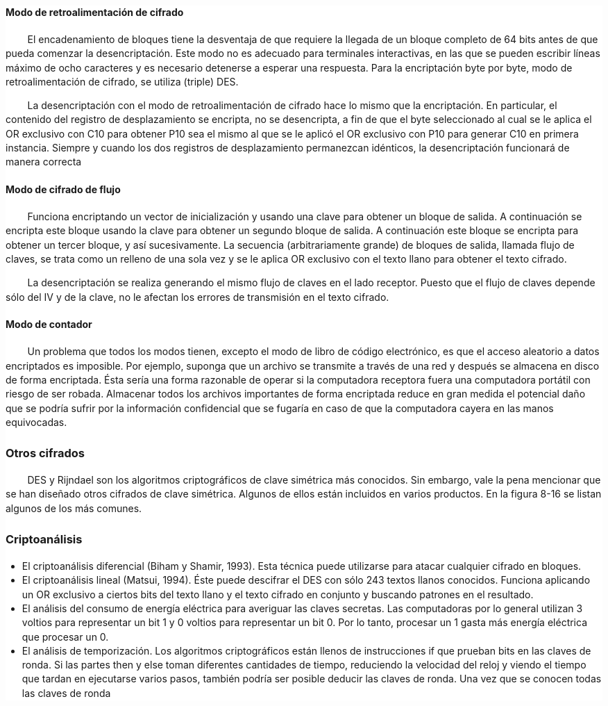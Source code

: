 #### Modo de retroalimentación de cifrado
&nbsp;&nbsp;&nbsp;&nbsp;&nbsp;&nbsp;&nbsp; El encadenamiento de bloques tiene la desventaja de que requiere la llegada de un bloque completo de 64 bits antes de que pueda comenzar la desencriptación. Este modo no es adecuado para terminales interactivas, en las que se pueden escribir líneas máximo de ocho caracteres y es necesario detenerse a esperar una respuesta. Para la encriptación byte por byte, modo de retroalimentación de cifrado, se utiliza (triple) DES.

&nbsp;&nbsp;&nbsp;&nbsp;&nbsp;&nbsp;&nbsp; La desencriptación con el modo de retroalimentación de cifrado hace lo mismo que la encriptación. En particular, el contenido del registro de desplazamiento se encripta, no se desencripta, a fin de que el byte seleccionado al cual se le aplica el OR exclusivo con C10 para obtener P10 sea el mismo al que se le aplicó el OR exclusivo con P10 para generar C10 en primera instancia. Siempre y cuando los dos registros de desplazamiento permanezcan idénticos, la desencriptación funcionará de manera correcta

#### Modo de cifrado de flujo
&nbsp;&nbsp;&nbsp;&nbsp;&nbsp;&nbsp;&nbsp; Funciona encriptando un vector de inicialización y usando una clave para obtener un bloque de salida. A continuación se encripta este bloque usando la clave para obtener un segundo bloque de salida. A continuación este bloque se encripta para obtener un tercer bloque, y así sucesivamente. La secuencia (arbitrariamente grande) de bloques de salida, llamada flujo de claves, se trata como un relleno de una sola vez y se le aplica OR exclusivo con el texto llano para obtener el texto cifrado.

&nbsp;&nbsp;&nbsp;&nbsp;&nbsp;&nbsp;&nbsp; La desencriptación se realiza generando el mismo flujo de claves en el lado receptor. Puesto
que el flujo de claves depende sólo del IV y de la clave, no le afectan los errores de transmisión
en el texto cifrado.

#### Modo de contador
&nbsp;&nbsp;&nbsp;&nbsp;&nbsp;&nbsp;&nbsp; Un problema que todos los modos tienen, excepto el modo de libro de código electrónico, es
que el acceso aleatorio a datos encriptados es imposible. Por ejemplo, suponga que un archivo se transmite a través de una red y después se almacena en disco de forma encriptada. Ésta sería una forma razonable de operar si la computadora receptora fuera una computadora portátil con riesgo de ser robada. Almacenar todos los archivos importantes de forma encriptada reduce en gran medida el potencial daño que se podría sufrir por la información confidencial que se fugaría en caso de que la computadora cayera en las manos equivocadas.

### Otros cifrados
&nbsp;&nbsp;&nbsp;&nbsp;&nbsp;&nbsp;&nbsp; DES y Rijndael son los algoritmos criptográficos de clave simétrica más conocidos. Sin embargo, vale la pena mencionar que se han diseñado otros cifrados de clave simétrica. Algunos de ellos están incluidos en varios productos. En la figura 8-16 se listan algunos de los más comunes.

### Criptoanálisis
* El criptoanálisis diferencial (Biham y Shamir, 1993). Esta técnica puede utilizarse para atacar cualquier cifrado en bloques.
* El criptoanálisis lineal (Matsui, 1994). Éste puede descifrar el DES con sólo 243 textos llanos conocidos. Funciona aplicando un OR exclusivo a ciertos bits del texto llano y el texto cifrado en conjunto y buscando patrones en el resultado.
* El análisis del consumo de energía eléctrica para averiguar las claves secretas. Las computadoras por lo general utilizan 3 voltios para representar un bit 1 y 0 voltios para representar un bit 0. Por lo tanto, procesar un 1 gasta más energía eléctrica que procesar un 0. 
* El análisis de temporización. Los algoritmos criptográficos están llenos de instrucciones if que prueban bits en las claves de ronda. Si las partes then y else toman diferentes cantidades de tiempo, reduciendo la velocidad del reloj y viendo el tiempo que tardan en ejecutarse varios pasos, también podría ser posible deducir las claves de ronda. Una vez que se conocen todas las claves de ronda
